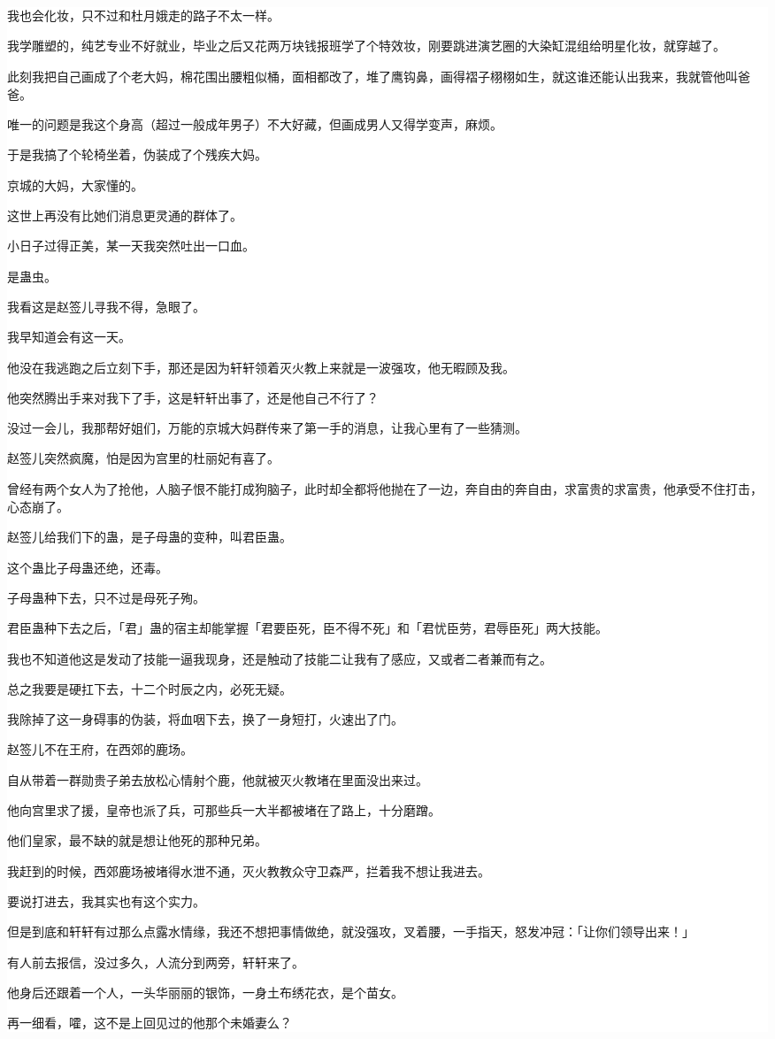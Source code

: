 我也会化妆，只不过和杜月娥走的路子不太一样。

我学雕塑的，纯艺专业不好就业，毕业之后又花两万块钱报班学了个特效妆，刚要跳进演艺圈的大染缸混组给明星化妆，就穿越了。

此刻我把自己画成了个老大妈，棉花围出腰粗似桶，面相都改了，堆了鹰钩鼻，画得褶子栩栩如生，就这谁还能认出我来，我就管他叫爸爸。

唯一的问题是我这个身高（超过一般成年男子）不大好藏，但画成男人又得学变声，麻烦。

于是我搞了个轮椅坐着，伪装成了个残疾大妈。

京城的大妈，大家懂的。

这世上再没有比她们消息更灵通的群体了。

小日子过得正美，某一天我突然吐出一口血。

是蛊虫。

我看这是赵签儿寻我不得，急眼了。

我早知道会有这一天。

他没在我逃跑之后立刻下手，那还是因为轩轩领着灭火教上来就是一波强攻，他无暇顾及我。

他突然腾出手来对我下了手，这是轩轩出事了，还是他自己不行了？

没过一会儿，我那帮好姐们，万能的京城大妈群传来了第一手的消息，让我心里有了一些猜测。

赵签儿突然疯魔，怕是因为宫里的杜丽妃有喜了。

曾经有两个女人为了抢他，人脑子恨不能打成狗脑子，此时却全都将他抛在了一边，奔自由的奔自由，求富贵的求富贵，他承受不住打击，心态崩了。

赵签儿给我们下的蛊，是子母蛊的变种，叫君臣蛊。

这个蛊比子母蛊还绝，还毒。

子母蛊种下去，只不过是母死子殉。

君臣蛊种下去之后，「君」蛊的宿主却能掌握「君要臣死，臣不得不死」和「君忧臣劳，君辱臣死」两大技能。

我也不知道他这是发动了技能一逼我现身，还是触动了技能二让我有了感应，又或者二者兼而有之。

总之我要是硬扛下去，十二个时辰之内，必死无疑。

我除掉了这一身碍事的伪装，将血咽下去，换了一身短打，火速出了门。

赵签儿不在王府，在西郊的鹿场。

自从带着一群勋贵子弟去放松心情射个鹿，他就被灭火教堵在里面没出来过。

他向宫里求了援，皇帝也派了兵，可那些兵一大半都被堵在了路上，十分磨蹭。

他们皇家，最不缺的就是想让他死的那种兄弟。

我赶到的时候，西郊鹿场被堵得水泄不通，灭火教教众守卫森严，拦着我不想让我进去。

要说打进去，我其实也有这个实力。

但是到底和轩轩有过那么点露水情缘，我还不想把事情做绝，就没强攻，叉着腰，一手指天，怒发冲冠：「让你们领导出来！」

有人前去报信，没过多久，人流分到两旁，轩轩来了。

他身后还跟着一个人，一头华丽丽的银饰，一身土布绣花衣，是个苗女。

再一细看，嚯，这不是上回见过的他那个未婚妻么？
